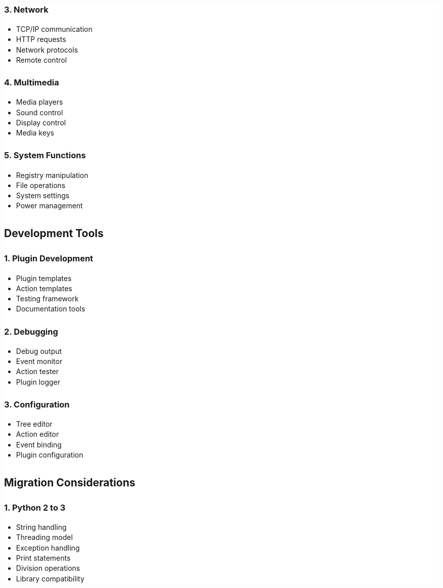 ### 3. Network
- TCP/IP communication
- HTTP requests
- Network protocols
- Remote control

### 4. Multimedia
- Media players
- Sound control
- Display control
- Media keys

### 5. System Functions
- Registry manipulation
- File operations
- System settings
- Power management

## Development Tools

### 1. Plugin Development
- Plugin templates
- Action templates
- Testing framework
- Documentation tools

### 2. Debugging
- Debug output
- Event monitor
- Action tester
- Plugin logger

### 3. Configuration
- Tree editor
- Action editor
- Event binding
- Plugin configuration

## Migration Considerations

### 1. Python 2 to 3
- String handling
- Threading model
- Exception handling
- Print statements
- Division operations
- Library compatibility
